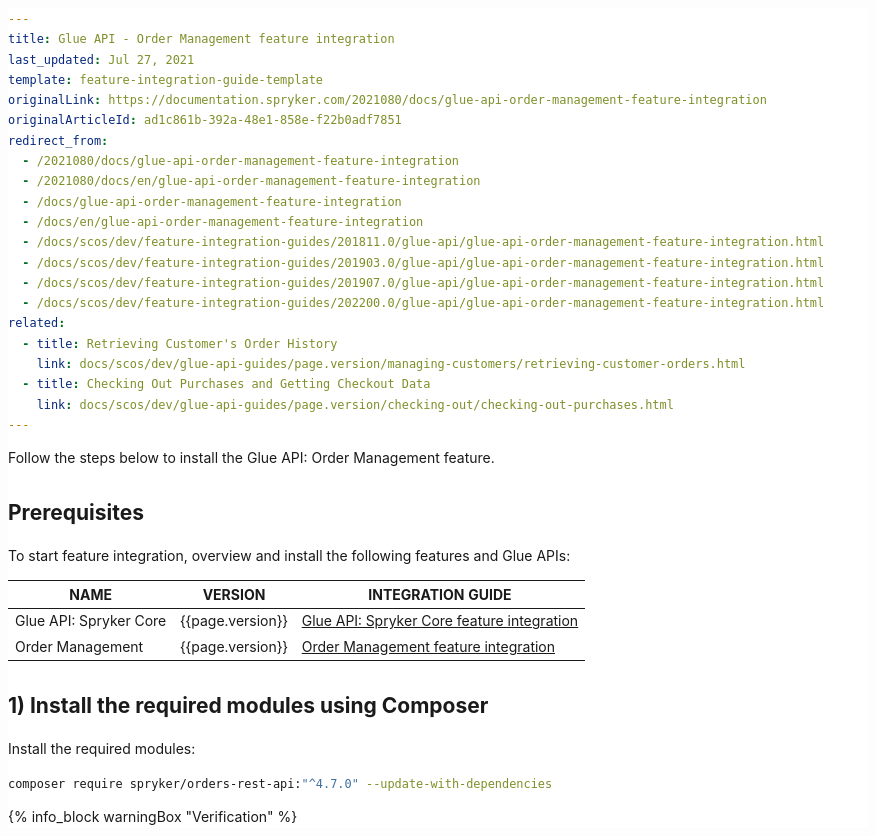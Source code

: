 ```yaml
---
title: Glue API - Order Management feature integration
last_updated: Jul 27, 2021
template: feature-integration-guide-template
originalLink: https://documentation.spryker.com/2021080/docs/glue-api-order-management-feature-integration
originalArticleId: ad1c861b-392a-48e1-858e-f22b0adf7851
redirect_from:
  - /2021080/docs/glue-api-order-management-feature-integration
  - /2021080/docs/en/glue-api-order-management-feature-integration
  - /docs/glue-api-order-management-feature-integration
  - /docs/en/glue-api-order-management-feature-integration
  - /docs/scos/dev/feature-integration-guides/201811.0/glue-api/glue-api-order-management-feature-integration.html
  - /docs/scos/dev/feature-integration-guides/201903.0/glue-api/glue-api-order-management-feature-integration.html
  - /docs/scos/dev/feature-integration-guides/201907.0/glue-api/glue-api-order-management-feature-integration.html
  - /docs/scos/dev/feature-integration-guides/202200.0/glue-api/glue-api-order-management-feature-integration.html
related:
  - title: Retrieving Customer's Order History
    link: docs/scos/dev/glue-api-guides/page.version/managing-customers/retrieving-customer-orders.html
  - title: Checking Out Purchases and Getting Checkout Data
    link: docs/scos/dev/glue-api-guides/page.version/checking-out/checking-out-purchases.html
---
```


Follow the steps below to install the Glue API: Order Management feature.


## Prerequisites

To start feature integration, overview and install the following features and Glue APIs:

| NAME  | VERSION  | INTEGRATION GUIDE   |
| ---------------- | ------- | --------------------------- |
| Glue API: Spryker Core | {{page.version}} | [Glue API: Spryker Core feature integration](/docs/scos/dev/feature-integration-guides/{{page.version}}/glue-api/glue-api-spryker-core-feature-integration.html) |
| Order Management       | {{page.version}} | [Order Management feature integration](/docs/scos/dev/feature-integration-guides/{{page.version}}/order-management-feature-integration.html) |

## 1) Install the required modules using Composer

Install the required modules:

```bash
composer require spryker/orders-rest-api:"^4.7.0" --update-with-dependencies
```


{% info_block warningBox "Verification" %}
